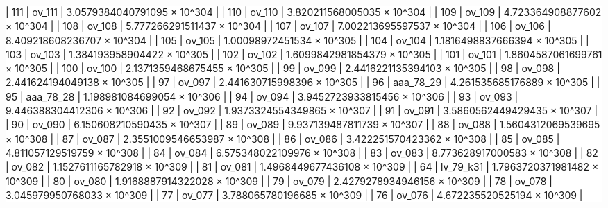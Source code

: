 | 111 | ov_111 | 3.0579384040791095 × 10^304 |
| 110 | ov_110 | 3.820211568005035 × 10^304 |
| 109 | ov_109 | 4.723364908877602 × 10^304 |
| 108 | ov_108 | 5.777266291511437 × 10^304 |
| 107 | ov_107 | 7.002213695597537 × 10^304 |
| 106 | ov_106 | 8.409218608236707 × 10^304 |
| 105 | ov_105 | 1.00098972451534 × 10^305 |
| 104 | ov_104 | 1.1816498837666394 × 10^305 |
| 103 | ov_103 | 1.384193958904422 × 10^305 |
| 102 | ov_102 | 1.6099842981854379 × 10^305 |
| 101 | ov_101 | 1.8604587061699761 × 10^305 |
| 100 | ov_100 | 2.1371359468675455 × 10^305 |
| 99 | ov_099 | 2.4416221135394103 × 10^305 |
| 98 | ov_098 | 2.441624194049138 × 10^305 |
| 97 | ov_097 | 2.441630715998396 × 10^305 |
| 96 | aaa_78_29 | 4.261535685176889 × 10^305 |
| 95 | aaa_78_28 | 1.198981084699054 × 10^306 |
| 94 | ov_094 | 3.9452723933815456 × 10^306 |
| 93 | ov_093 | 9.446388304412306 × 10^306 |
| 92 | ov_092 | 1.9373324554349865 × 10^307 |
| 91 | ov_091 | 3.5860562449429435 × 10^307 |
| 90 | ov_090 | 6.150608210590435 × 10^307 |
| 89 | ov_089 | 9.937139487811739 × 10^307 |
| 88 | ov_088 | 1.5604312069539695 × 10^308 |
| 87 | ov_087 | 2.3551009546653987 × 10^308 |
| 86 | ov_086 | 3.422251570423362 × 10^308 |
| 85 | ov_085 | 4.811057129519759 × 10^308 |
| 84 | ov_084 | 6.575348022109976 × 10^308 |
| 83 | ov_083 | 8.773628917000583 × 10^308 |
| 82 | ov_082 | 1.1527611165782918 × 10^309 |
| 81 | ov_081 | 1.4968449677436108 × 10^309 |
| 64 | lv_79_k31 | 1.7963720371981482 × 10^309 |
| 80 | ov_080 | 1.9168887914322028 × 10^309 |
| 79 | ov_079 | 2.4279278934946156 × 10^309 |
| 78 | ov_078 | 3.045979950768033 × 10^309 |
| 77 | ov_077 | 3.788065780196685 × 10^309 |
| 76 | ov_076 | 4.672235520525194 × 10^309 |
